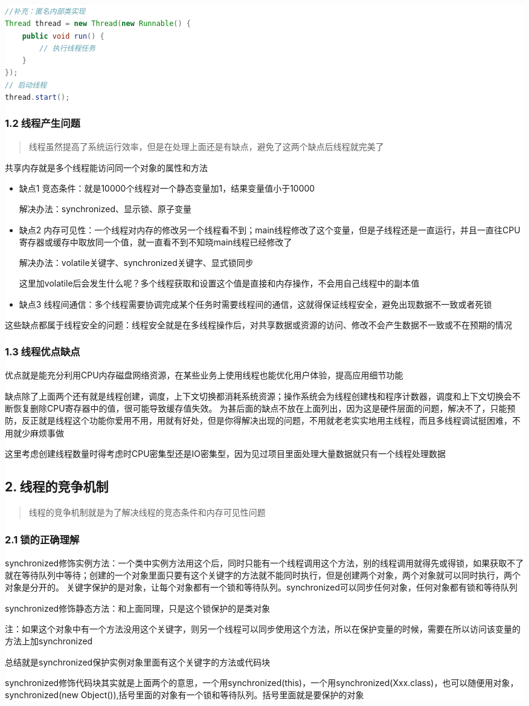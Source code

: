 ```java
//补充：匿名内部类实现
Thread thread = new Thread(new Runnable() {
    public void run() {
        // 执行线程任务
    }
});
// 启动线程
thread.start();
```

### 1.2 线程产生问题

> 线程虽然提高了系统运行效率，但是在处理上面还是有缺点，避免了这两个缺点后线程就完美了

共享内存就是多个线程能访问同一个对象的属性和方法

- 缺点1      竞态条件：就是10000个线程对一个静态变量加1，结果变量值小于10000

  解决办法：synchronized、显示锁、原子变量

- 缺点2      内存可见性：一个线程对内存的修改另一个线程看不到；main线程修改了这个变量，但是子线程还是一直运行，并且一直往CPU寄存器或缓存中取放同一个值，就一直看不到不知晓main线程已经修改了

  解决办法：volatile关键字、synchronized关键字、显式锁同步

  这里加volatile后会发生什么呢？多个线程获取和设置这个值是直接和内存操作，不会用自己线程中的副本值

- 缺点3      线程间通信：多个线程需要协调完成某个任务时需要线程间的通信，这就得保证线程安全，避免出现数据不一致或者死锁

这些缺点都属于线程安全的问题：线程安全就是在多线程操作后，对共享数据或资源的访问、修改不会产生数据不一致或不在预期的情况

### 1.3 线程优点缺点

优点就是能充分利用CPU内存磁盘网络资源，在某些业务上使用线程也能优化用户体验，提高应用细节功能

缺点除了上面两个还有就是线程创建，调度，上下文切换都消耗系统资源；操作系统会为线程创建栈和程序计数器，调度和上下文切换会不断恢复删除CPU寄存器中的值，很可能导致缓存值失效。  为甚后面的缺点不放在上面列出，因为这是硬件层面的问题，解决不了，只能预防，反正就是线程这个功能你爱用不用，用就有好处，但是你得解决出现的问题，不用就老老实实地用主线程，而且多线程调试挺困难，不用就少麻烦事做

这里考虑创建线程数量时得考虑时CPU密集型还是IO密集型，因为见过项目里面处理大量数据就只有一个线程处理数据

## 2. 线程的竞争机制

> 线程的竞争机制就是为了解决线程的竞态条件和内存可见性问题

### 2.1 锁的正确理解

synchronized修饰实例方法：一个类中实例方法用这个后，同时只能有一个线程调用这个方法，别的线程调用就得先或得锁，如果获取不了就在等待队列中等待；创建的一个对象里面只要有这个关键字的方法就不能同时执行，但是创建两个对象，两个对象就可以同时执行，两个对象是分开的。 关键字保护的是对象，让每个对象都有一个锁和等待队列。synchronized可以同步任何对象，任何对象都有锁和等待队列

synchronized修饰静态方法：和上面同理，只是这个锁保护的是类对象

注：如果这个对象中有一个方法没用这个关键字，则另一个线程可以同步使用这个方法，所以在保护变量的时候，需要在所以访问该变量的方法上加synchronized

总结就是synchronized保护实例对象里面有这个关键字的方法或代码块

synchronized修饰代码块其实就是上面两个的意思，一个用synchronized(this)，一个用synchronized(Xxx.class)，也可以随便用对象，synchronized(new Object()),括号里面的对象有一个锁和等待队列。括号里面就是要保护的对象
